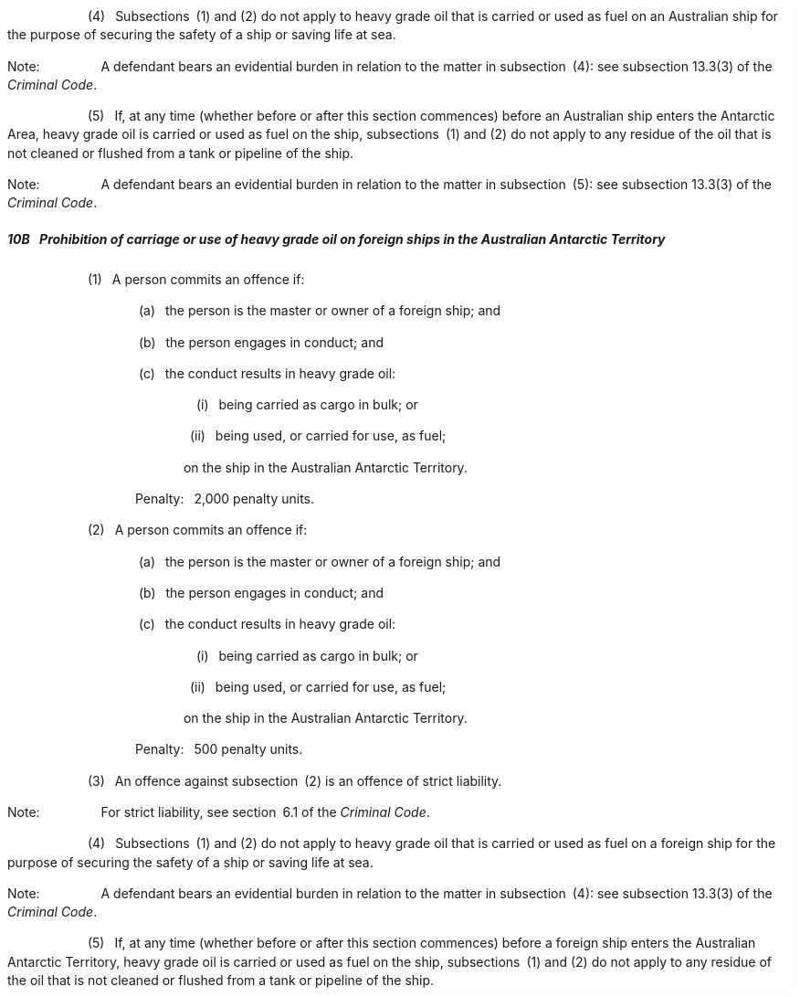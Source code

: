              (4)  Subsections (1) and (2) do not apply to heavy grade oil that is carried or used as fuel on an Australian ship for the purpose of securing the safety of a ship or saving life at sea.

Note:          A defendant bears an evidential burden in relation to the matter in subsection (4): see subsection 13.3(3) of the _Criminal Code_.

             (5)  If, at any time (whether before or after this section commences) before an Australian ship enters the Antarctic Area, heavy grade oil is carried or used as fuel on the ship, subsections (1) and (2) do not apply to any residue of the oil that is not cleaned or flushed from a tank or pipeline of the ship.

Note:          A defendant bears an evidential burden in relation to the matter in subsection (5): see subsection 13.3(3) of the _Criminal Code_.

##### <a id="10B"></a>10B  Prohibition of carriage or use of heavy grade oil on foreign ships in the Australian Antarctic Territory

             (1)  A person commits an offence if:

                     (a)  the person is the master or owner of a foreign ship; and

                     (b)  the person engages in conduct; and

                     (c)  the conduct results in heavy grade oil:

                              (i)  being carried as cargo in bulk; or

                             (ii)  being used, or carried for use, as fuel;

                            on the ship in the Australian Antarctic Territory.

                    Penalty:  2,000 penalty units.

             (2)   A person commits an offence if:

                     (a)  the person is the master or owner of a foreign ship; and

                     (b)  the person engages in conduct; and

                     (c)  the conduct results in heavy grade oil:

                              (i)  being carried as cargo in bulk; or

                             (ii)  being used, or carried for use, as fuel;

                            on the ship in the Australian Antarctic Territory.

                    Penalty:  500 penalty units.

             (3)  An offence against subsection (2) is an offence of strict liability.

Note:          For strict liability, see section 6.1 of the _Criminal Code_.

             (4)  Subsections (1) and (2) do not apply to heavy grade oil that is carried or used as fuel on a foreign ship for the purpose of securing the safety of a ship or saving life at sea.

Note:          A defendant bears an evidential burden in relation to the matter in subsection (4): see subsection 13.3(3) of the _Criminal Code_.

             (5)  If, at any time (whether before or after this section commences) before a foreign ship enters the Australian Antarctic Territory, heavy grade oil is carried or used as fuel on the ship, subsections (1) and (2) do not apply to any residue of the oil that is not cleaned or flushed from a tank or pipeline of the ship.
